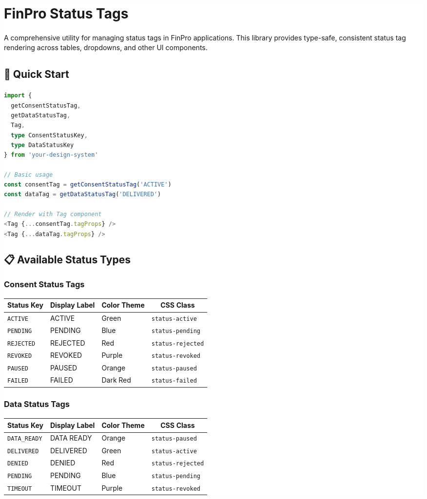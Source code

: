 # FinPro Status Tags

A comprehensive utility for managing status tags in FinPro applications. This library provides type-safe, consistent status tag rendering across tables, dropdowns, and other UI components.

## 🚀 Quick Start

```typescript
import {
  getConsentStatusTag,
  getDataStatusTag,
  Tag,
  type ConsentStatusKey,
  type DataStatusKey
} from 'your-design-system'

// Basic usage
const consentTag = getConsentStatusTag('ACTIVE')
const dataTag = getDataStatusTag('DELIVERED')

// Render with Tag component
<Tag {...consentTag.tagProps} />
<Tag {...dataTag.tagProps} />
```

## 📋 Available Status Types

### Consent Status Tags

| Status Key | Display Label | Color Theme | CSS Class |
|------------|---------------|-------------|-----------|
| `ACTIVE` | ACTIVE | Green | `status-active` |
| `PENDING` | PENDING | Blue | `status-pending` |
| `REJECTED` | REJECTED | Red | `status-rejected` |
| `REVOKED` | REVOKED | Purple | `status-revoked` |
| `PAUSED` | PAUSED | Orange | `status-paused` |
| `FAILED` | FAILED | Dark Red | `status-failed` |

### Data Status Tags

| Status Key | Display Label | Color Theme | CSS Class |
|------------|---------------|-------------|-----------|
| `DATA_READY` | DATA READY | Orange | `status-paused` |
| `DELIVERED` | DELIVERED | Green | `status-active` |
| `DENIED` | DENIED | Red | `status-rejected` |
| `PENDING` | PENDING | Blue | `status-pending` |
| `TIMEOUT` | TIMEOUT | Purple | `status-revoked` |
